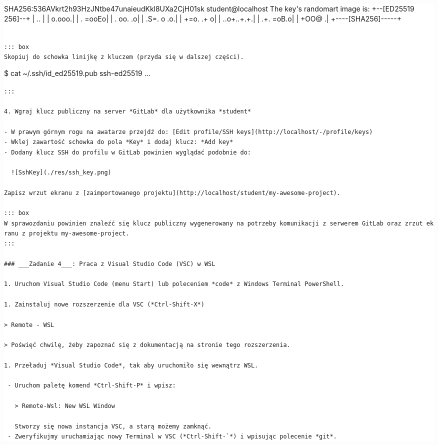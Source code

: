    SHA256:536AVkrt2h93HzJNtbe47unaieudKkl8UXa2CjH01sk student@localhost
   The key's randomart image is:
   +--[ED25519 256]--+
   |          ..     |
   |           o.ooo.|
   |         .  =ooEo|
   |        . oo.  .o|
   |       .S=. o .o.|
   |        +=o. .+ o|
   |       ..o+..+.+.|
   |        .+. =oB.o|
   |          +OO@  .|
   +----[SHA256]-----+
   ```

   ::: box
   Skopiuj do schowka linijkę z kluczem (przyda się w dalszej części).
   ```
   $ cat ~/.ssh/id_ed25519.pub
   ssh-ed25519 ...
   ```
   :::

4. Wgraj klucz publiczny na server *GitLab* dla użytkownika *student*

   - W prawym górnym rogu na awatarze przejdź do: [Edit profile/SSH keys](http://localhost/-/profile/keys)
   - Wklej zawartość schowka do pola *Key* i dodaj klucz: *Add key*
   - Dodany klucz SSH do profilu w GitLab powinien wyglądać podobnie do:

     ![SshKey](./res/ssh_key.png)

   Zapisz wrzut ekranu z [zaimportowanego projektu](http://localhost/student/my-awesome-project).

   ::: box
   W sprawozdaniu powinien znaleźć się klucz publiczny wygenerowany na potrzeby komunikacji z serwerem GitLab oraz zrzut ekranu z projektu my-awesome-project.
   :::

### ___Zadanie 4___: Praca z Visual Studio Code (VSC) w WSL

1. Uruchom Visual Studio Code (menu Start) lub poleceniem *code* z Windows Terminal PowerShell.

1. Zainstaluj nowe rozszerzenie dla VSC (*Ctrl-Shift-X*)

   > Remote - WSL

   > Poświęć chwilę, żeby zapoznać się z dokumentacją na stronie tego rozszerzenia.

1. Przeładuj *Visual Studio Code*, tak aby uruchomiło się wewnątrz WSL.

    - Uruchom paletę komend *Ctrl-Shift-P* i wpisz:

      > Remote-Wsl: New WSL Window

      Stworzy się nowa instancja VSC, a starą możemy zamknąć.
    - Zweryfikujmy uruchamiając nowy Terminal w VSC (*Ctrl-Shift-`*) i wpisując polecenie *git*.

   ```